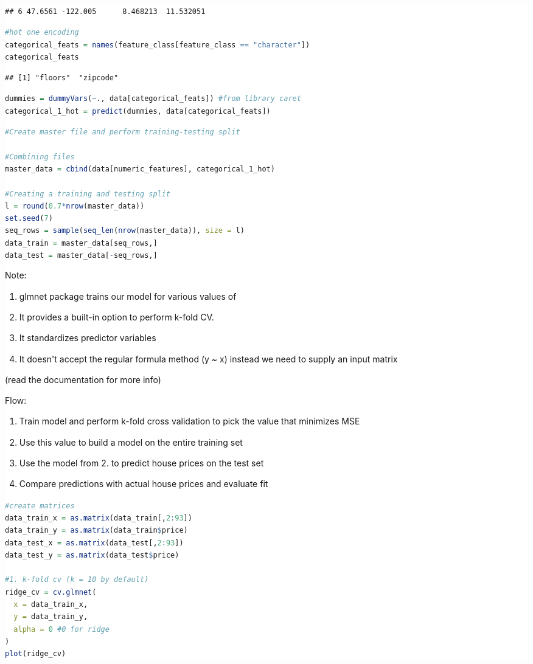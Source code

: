     ## 6 47.6561 -122.005      8.468213  11.532051

``` r
#hot one encoding
categorical_feats = names(feature_class[feature_class == "character"])
categorical_feats
```

    ## [1] "floors"  "zipcode"

``` r
dummies = dummyVars(~., data[categorical_feats]) #from library caret
categorical_1_hot = predict(dummies, data[categorical_feats])
```

``` r
#Create master file and perform training-testing split

#Combining files
master_data = cbind(data[numeric_features], categorical_1_hot)

#Creating a training and testing split
l = round(0.7*nrow(master_data))
set.seed(7)
seq_rows = sample(seq_len(nrow(master_data)), size = l)
data_train = master_data[seq_rows,]
data_test = master_data[-seq_rows,]
```

![\\color{red}{\\text{IMPLEMENTATION}}](https://latex.codecogs.com/png.latex?%5Ccolor%7Bred%7D%7B%5Ctext%7BIMPLEMENTATION%7D%7D "\color{red}{\text{IMPLEMENTATION}}")

Note:

1.  glmnet package trains our model for various values of ![\\lambda](https://latex.codecogs.com/png.latex?%5Clambda "\lambda")

2.  It provides a built-in option to perform k-fold CV.

3.  It standardizes predictor variables

4.  It doesn't accept the regular formula method (y ~ x) instead we need to supply an input matrix

(read the documentation for more info)

Flow:

1.  Train model and perform k-fold cross validation to pick the ![\\lambda](https://latex.codecogs.com/png.latex?%5Clambda "\lambda") value that minimizes MSE

2.  Use this ![\\lambda](https://latex.codecogs.com/png.latex?%5Clambda "\lambda") value to build a model on the entire training set

3.  Use the model from 2. to predict house prices on the test set

4.  Compare predictions with actual house prices and evaluate fit

``` r
#create matrices
data_train_x = as.matrix(data_train[,2:93])
data_train_y = as.matrix(data_train$price)
data_test_x = as.matrix(data_test[,2:93])
data_test_y = as.matrix(data_test$price)

#1. k-fold cv (k = 10 by default)
ridge_cv = cv.glmnet(
  x = data_train_x,
  y = data_train_y,
  alpha = 0 #0 for ridge
)
plot(ridge_cv)
```